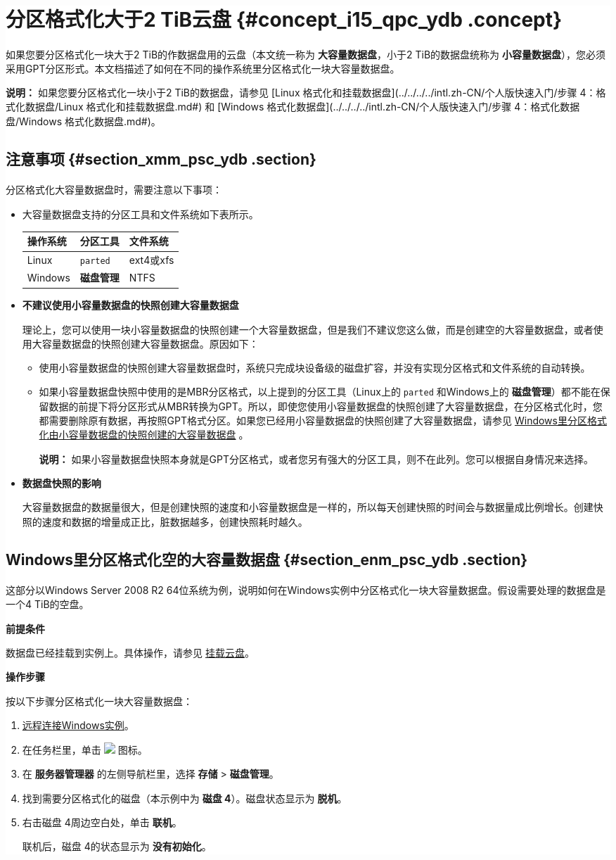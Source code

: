 # 分区格式化大于2 TiB云盘 {#concept_i15_qpc_ydb .concept}

如果您要分区格式化一块大于2 TiB的作数据盘用的云盘（本文统一称为 **大容量数据盘**，小于2 TiB的数据盘统称为 **小容量数据盘**），您必须采用GPT分区形式。本文档描述了如何在不同的操作系统里分区格式化一块大容量数据盘。

**说明：** 如果您要分区格式化一块小于2 TiB的数据盘，请参见 [Linux 格式化和挂载数据盘](../../../../intl.zh-CN/个人版快速入门/步骤 4：格式化数据盘/Linux 格式化和挂载数据盘.md#) 和 [Windows 格式化数据盘](../../../../intl.zh-CN/个人版快速入门/步骤 4：格式化数据盘/Windows 格式化数据盘.md#)。

## 注意事项 {#section_xmm_psc_ydb .section}

分区格式化大容量数据盘时，需要注意以下事项：

-   大容量数据盘支持的分区工具和文件系统如下表所示。

    |操作系统|分区工具|文件系统|
    |:---|:---|:---|
    |Linux|`parted`|ext4或xfs|
    |Windows|**磁盘管理**|NTFS|

-   **不建议使用小容量数据盘的快照创建大容量数据盘**

    理论上，您可以使用一块小容量数据盘的快照创建一个大容量数据盘，但是我们不建议您这么做，而是创建空的大容量数据盘，或者使用大容量数据盘的快照创建大容量数据盘。原因如下：

    -   使用小容量数据盘的快照创建大容量数据盘时，系统只完成块设备级的磁盘扩容，并没有实现分区格式和文件系统的自动转换。
    -   如果小容量数据盘快照中使用的是MBR分区格式，以上提到的分区工具（Linux上的 `parted` 和Windows上的 **磁盘管理**）都不能在保留数据的前提下将分区形式从MBR转换为GPT。所以，即使您使用小容量数据盘的快照创建了大容量数据盘，在分区格式化时，您都需要删除原有数据，再按照GPT格式分区。如果您已经用小容量数据盘的快照创建了大容量数据盘，请参见 [Windows里分区格式化由小容量数据盘的快照创建的大容量数据盘](#Windows2012Snapshot) 。

        **说明：** 如果小容量数据盘快照本身就是GPT分区格式，或者您另有强大的分区工具，则不在此列。您可以根据自身情况来选择。

-   **数据盘快照的影响**

    大容量数据盘的数据量很大，但是创建快照的速度和小容量数据盘是一样的，所以每天创建快照的时间会与数据量成比例增长。创建快照的速度和数据的增量成正比，脏数据越多，创建快照耗时越久。


## Windows里分区格式化空的大容量数据盘 {#section_enm_psc_ydb .section}

这部分以Windows Server 2008 R2 64位系统为例，说明如何在Windows实例中分区格式化一块大容量数据盘。假设需要处理的数据盘是一个4 TiB的空盘。

**前提条件**

数据盘已经挂载到实例上。具体操作，请参见 [挂载云盘](intl.zh-CN/用户指南/云盘/挂载云盘.md#)。

**操作步骤**

按以下步骤分区格式化一块大容量数据盘：

1.  [远程连接Windows实例](intl.zh-CN/用户指南/连接实例/连接实例概述.md#)。
2.  在任务栏里，单击 ![](http://static-aliyun-doc.oss-cn-hangzhou.aliyuncs.com/assets/img/9672/4424_zh-CN.png) 图标。
3.  在 **服务器管理器** 的左侧导航栏里，选择 **存储** \> **磁盘管理**。
4.  找到需要分区格式化的磁盘（本示例中为 **磁盘 4**）。磁盘状态显示为 **脱机**。
5.  右击磁盘 4周边空白处，单击 **联机**。

    联机后，磁盘 4的状态显示为 **没有初始化**。
